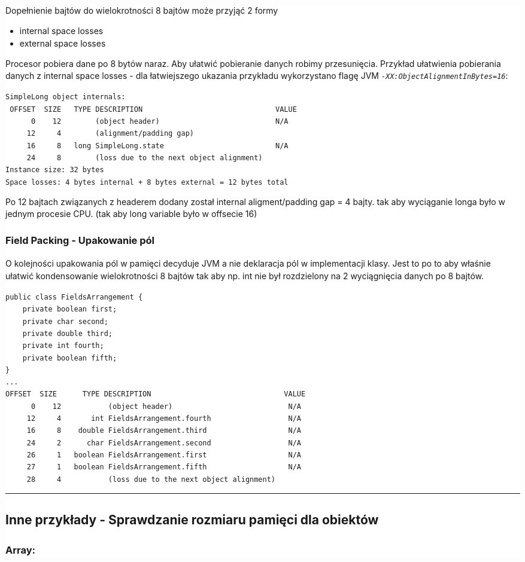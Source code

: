 Dopełnienie bajtów do wielokrotności 8 bajtów może przyjąć 2 formy

- internal space losses
- external space losses

Procesor pobiera dane po 8 bytów naraz. Aby ułatwić pobieranie danych robimy przesunięcia. Przykład ułatwienia pobierania danych z internal space losses - dla łatwiejszego ukazania przykładu wykorzystano flagę JVM *`-XX:ObjectAlignmentInBytes=16`*:

```
SimpleLong object internals:
 OFFSET  SIZE   TYPE DESCRIPTION                               VALUE
      0    12        (object header)                           N/A
     12     4        (alignment/padding gap)                  
     16     8   long SimpleLong.state                          N/A
     24     8        (loss due to the next object alignment)
Instance size: 32 bytes
Space losses: 4 bytes internal + 8 bytes external = 12 bytes total
```

Po 12 bajtach związanych z headerem dodany został internal aligment/padding gap = 4 bajty. tak aby wyciąganie longa było w jednym procesie CPU. (tak aby long variable było w offsecie 16)

### Field Packing - Upakowanie pól

O kolejności upakowania pól w pamięci decyduje JVM a nie deklaracja pól w implementacji klasy. Jest to po to aby właśnie ułatwić kondensowanie wielokrotności 8 bajtów tak aby np. int nie był rozdzielony na 2 wyciągnięcia danych po 8 bajtów.

```
public class FieldsArrangement {
    private boolean first;
    private char second;
    private double third;
    private int fourth;
    private boolean fifth;
}
...
OFFSET  SIZE      TYPE DESCRIPTION                               VALUE
      0    12           (object header)                           N/A
     12     4       int FieldsArrangement.fourth                  N/A
     16     8    double FieldsArrangement.third                   N/A
     24     2      char FieldsArrangement.second                  N/A
     26     1   boolean FieldsArrangement.first                   N/A
     27     1   boolean FieldsArrangement.fifth                   N/A
     28     4           (loss due to the next object alignment)
```

---

## Inne przykłady - Sprawdzanie rozmiaru pamięci dla obiektów

### Array:
